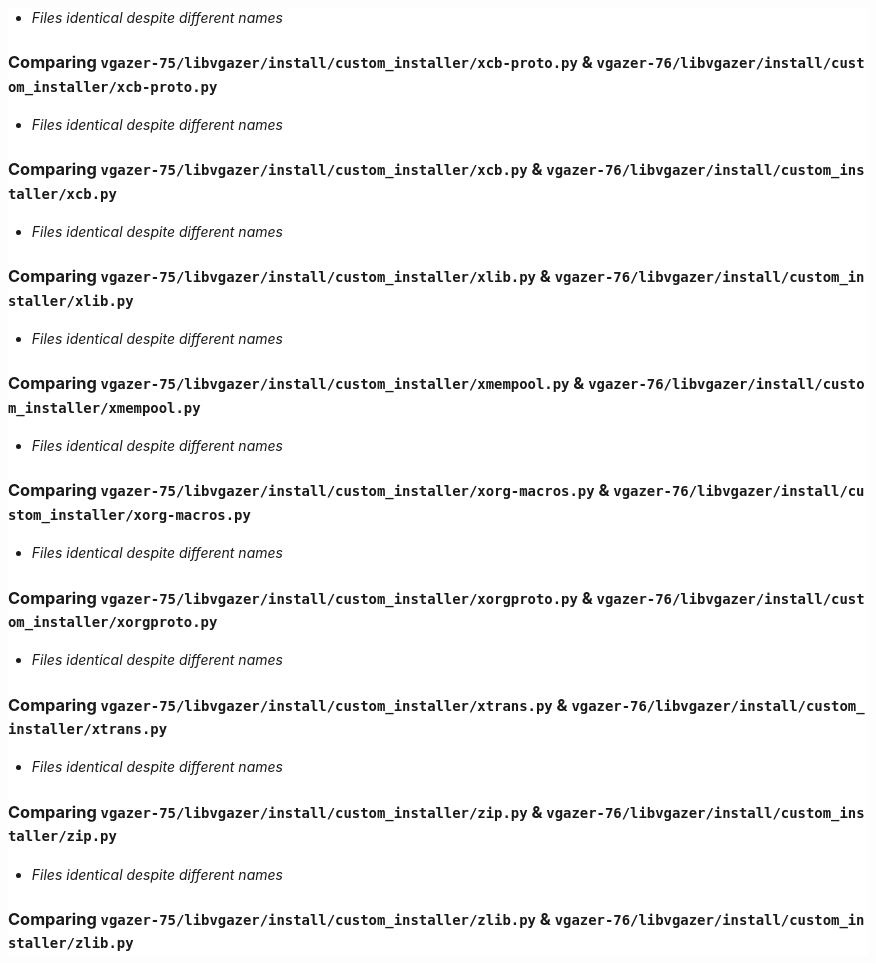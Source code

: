  * *Files identical despite different names*

### Comparing `vgazer-75/libvgazer/install/custom_installer/xcb-proto.py` & `vgazer-76/libvgazer/install/custom_installer/xcb-proto.py`

 * *Files identical despite different names*

### Comparing `vgazer-75/libvgazer/install/custom_installer/xcb.py` & `vgazer-76/libvgazer/install/custom_installer/xcb.py`

 * *Files identical despite different names*

### Comparing `vgazer-75/libvgazer/install/custom_installer/xlib.py` & `vgazer-76/libvgazer/install/custom_installer/xlib.py`

 * *Files identical despite different names*

### Comparing `vgazer-75/libvgazer/install/custom_installer/xmempool.py` & `vgazer-76/libvgazer/install/custom_installer/xmempool.py`

 * *Files identical despite different names*

### Comparing `vgazer-75/libvgazer/install/custom_installer/xorg-macros.py` & `vgazer-76/libvgazer/install/custom_installer/xorg-macros.py`

 * *Files identical despite different names*

### Comparing `vgazer-75/libvgazer/install/custom_installer/xorgproto.py` & `vgazer-76/libvgazer/install/custom_installer/xorgproto.py`

 * *Files identical despite different names*

### Comparing `vgazer-75/libvgazer/install/custom_installer/xtrans.py` & `vgazer-76/libvgazer/install/custom_installer/xtrans.py`

 * *Files identical despite different names*

### Comparing `vgazer-75/libvgazer/install/custom_installer/zip.py` & `vgazer-76/libvgazer/install/custom_installer/zip.py`

 * *Files identical despite different names*

### Comparing `vgazer-75/libvgazer/install/custom_installer/zlib.py` & `vgazer-76/libvgazer/install/custom_installer/zlib.py`
